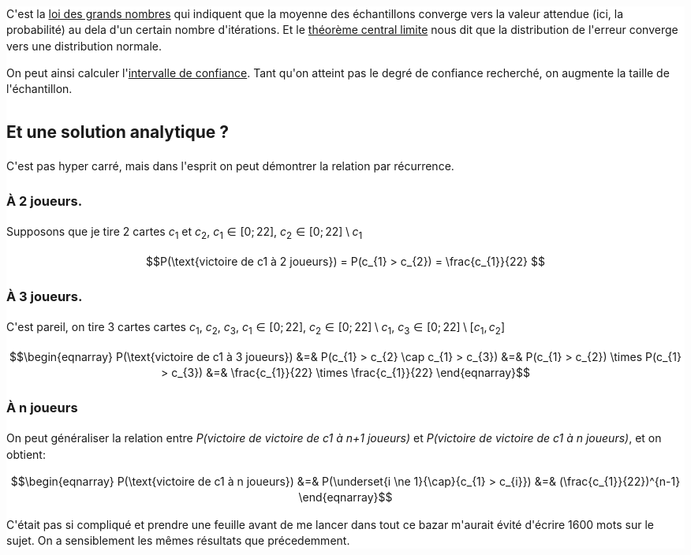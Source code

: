 C'est la [loi des grands nombres](https://fr.wikipedia.org/wiki/Loi_des_grands_nombres) qui indiquent que la moyenne des échantillons converge vers la valeur attendue (ici, la probabilité) au dela d'un certain nombre d'itérations. Et le [théorème central limite](https://fr.wikipedia.org/wiki/Th%C3%A9or%C3%A8me_central_limite) nous dit que la distribution de l'erreur converge vers une distribution normale.

On peut ainsi calculer l'[intervalle de confiance](https://fr.wikipedia.org/wiki/Intervalle_de_confiance). Tant qu'on atteint pas le degré de confiance recherché, on augmente la taille de l'échantillon.

## Et une solution analytique ?

C'est pas hyper carré, mais dans l'esprit on peut démontrer la relation par récurrence.

### À 2 joueurs.

Supposons que je tire 2 cartes $c_{1}$ et $c_{2}$, $c_{1} \in [0;22]$, $c_{2} \in [0;22] \setminus c_{1}$

$$P(\text{victoire de c1 à 2 joueurs}) = P(c_{1} > c_{2})
 = \frac{c_{1}}{22}
$$

### À 3 joueurs.

C'est pareil, on tire 3 cartes cartes $c_{1}$, $c_{2}$, $c_{3}$, $c_{1} \in [0;22]$, $c_{2} \in [0;22] \setminus c_{1}$, $c_{3} \in [0;22] \setminus [c_{1}, c_{2}]$

$$\begin{eqnarray}
P(\text{victoire de c1 à 3 joueurs}) &=& P(c_{1} > c_{2} \cap c_{1} > c_{3})
 &=& P(c_{1} > c_{2}) \times P(c_{1} > c_{3})
 &=& \frac{c_{1}}{22} \times \frac{c_{1}}{22}
\end{eqnarray}$$

### À n joueurs

On peut généraliser la relation entre *P(victoire de victoire de c1 à n+1 joueurs)* et *P(victoire de victoire de c1 à n joueurs)*, et on obtient:

$$\begin{eqnarray}
P(\text{victoire de c1 à n joueurs}) &=& P(\underset{i \ne 1}{\cap}{c_{1} > c_{i}})
 &=& (\frac{c_{1}}{22})^{n-1}
\end{eqnarray}$$

C'était pas si compliqué et prendre une feuille avant de me lancer dans tout ce bazar m'aurait évité d'écrire 1600 mots sur le sujet. On a sensiblement les mêmes résultats que précedemment.
